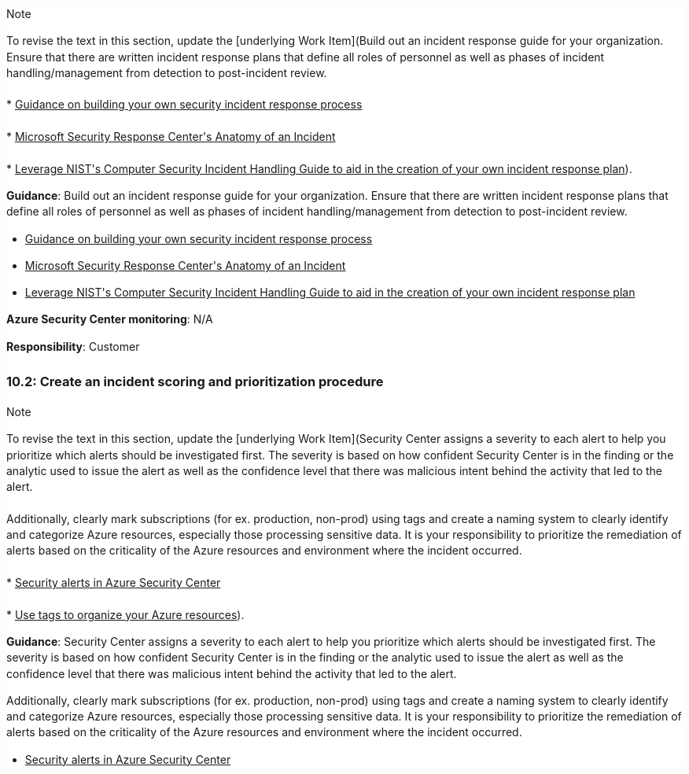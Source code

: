 >[!NOTE]
> To revise the text in this section, update the [underlying Work Item](Build out an incident response guide for your organization. Ensure that there are written incident response plans that define all roles of personnel as well as phases of incident handling/management from detection to post-incident review.<br><br>* [Guidance on building your own security incident response process](https://msrc-blog.microsoft.com/2019/07/01/inside-the-msrc-building-your-own-security-incident-response-process/)<br><br>* [Microsoft Security Response Center's Anatomy of an Incident](https://msrc-blog.microsoft.com/2019/06/27/inside-the-msrc-anatomy-of-a-ssirp-incident/)<br><br>* [Leverage NIST's Computer Security Incident Handling Guide to aid in the creation of your own incident response plan](https://csrc.nist.gov/publications/detail/sp/800-61/rev-2/final)).

**Guidance**: Build out an incident response guide for your organization. Ensure that there are written incident response plans that define all roles of personnel as well as phases of incident handling/management from detection to post-incident review.

* [Guidance on building your own security incident response process](https://msrc-blog.microsoft.com/2019/07/01/inside-the-msrc-building-your-own-security-incident-response-process/)

* [Microsoft Security Response Center's Anatomy of an Incident](https://msrc-blog.microsoft.com/2019/06/27/inside-the-msrc-anatomy-of-a-ssirp-incident/)

* [Leverage NIST's Computer Security Incident Handling Guide to aid in the creation of your own incident response plan](https://csrc.nist.gov/publications/detail/sp/800-61/rev-2/final)

**Azure Security Center monitoring**: N/A

**Responsibility**: Customer

### 10.2: Create an incident scoring and prioritization procedure

>[!NOTE]
> To revise the text in this section, update the [underlying Work Item](Security Center assigns a severity to each alert to help you prioritize which alerts should be investigated first. The severity is based on how confident Security Center is in the finding or the analytic used to issue the alert as well as the confidence level that there was malicious intent behind the activity that led to the alert.<br><br>Additionally, clearly mark subscriptions (for ex. production, non-prod) using tags and create a naming system to clearly identify and categorize Azure resources, especially those processing sensitive data. It is your responsibility to prioritize the remediation of alerts based on the criticality of the Azure resources and environment where the incident occurred.<br><br>* [Security alerts in Azure Security Center](https://docs.microsoft.com/en-us/azure/security-center/security-center-alerts-overview)<br><br>* [Use tags to organize your Azure resources](https://docs.microsoft.com/azure/azure-resource-manager/resource-group-using-tags)).

**Guidance**: Security Center assigns a severity to each alert to help you prioritize which alerts should be investigated first. The severity is based on how confident Security Center is in the finding or the analytic used to issue the alert as well as the confidence level that there was malicious intent behind the activity that led to the alert.

Additionally, clearly mark subscriptions (for ex. production, non-prod) using tags and create a naming system to clearly identify and categorize Azure resources, especially those processing sensitive data. It is your responsibility to prioritize the remediation of alerts based on the criticality of the Azure resources and environment where the incident occurred.

* [Security alerts in Azure Security Center](https://docs.microsoft.com/azure/security-center/security-center-alerts-overview)
